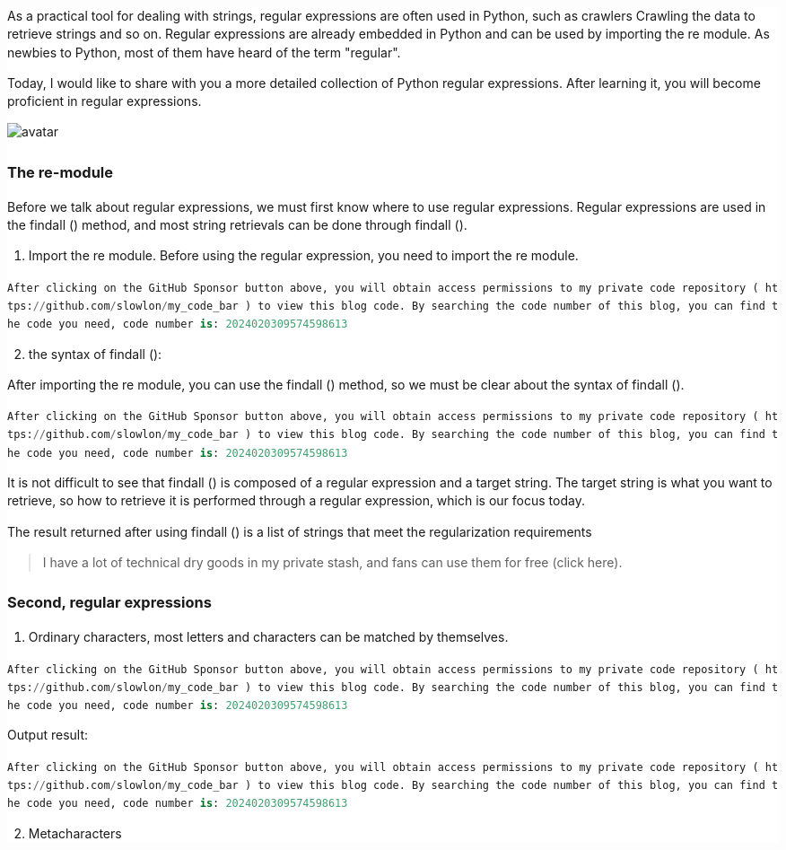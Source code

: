As a practical tool for dealing with strings, regular expressions are often used in Python, such as crawlers Crawling the data to retrieve strings and so on. Regular expressions are already embedded in Python and can be used by importing the re module. As newbies to Python, most of them have heard of the term "regular". 

Today, I would like to share with you a more detailed collection of Python regular expressions. After learning it, you will become proficient in regular expressions. 

![avatar]( b0f3f391f36c4c4186afb0c767449760.jpg) 

###  The re-module 

Before we talk about regular expressions, we must first know where to use regular expressions. Regular expressions are used in the findall () method, and most string retrievals can be done through findall (). 

1. Import the re module. Before using the regular expression, you need to import the re module. 

 ```python  
After clicking on the GitHub Sponsor button above, you will obtain access permissions to my private code repository ( https://github.com/slowlon/my_code_bar ) to view this blog code. By searching the code number of this blog, you can find the code you need, code number is: 2024020309574598613
 ```  
2. the syntax of findall (): 

After importing the re module, you can use the findall () method, so we must be clear about the syntax of findall (). 

 ```python  
After clicking on the GitHub Sponsor button above, you will obtain access permissions to my private code repository ( https://github.com/slowlon/my_code_bar ) to view this blog code. By searching the code number of this blog, you can find the code you need, code number is: 2024020309574598613
 ```  
It is not difficult to see that findall () is composed of a regular expression and a target string. The target string is what you want to retrieve, so how to retrieve it is performed through a regular expression, which is our focus today. 

The result returned after using findall () is a list of strings that meet the regularization requirements 

>  I have a lot of technical dry goods in my private stash, and fans can use them for free (click here). 

###  Second, regular expressions 

1. Ordinary characters, most letters and characters can be matched by themselves. 

 ```python  
After clicking on the GitHub Sponsor button above, you will obtain access permissions to my private code repository ( https://github.com/slowlon/my_code_bar ) to view this blog code. By searching the code number of this blog, you can find the code you need, code number is: 2024020309574598613
 ```  
Output result: 

 ```python  
After clicking on the GitHub Sponsor button above, you will obtain access permissions to my private code repository ( https://github.com/slowlon/my_code_bar ) to view this blog code. By searching the code number of this blog, you can find the code you need, code number is: 2024020309574598613
 ```  
2. Metacharacters 
